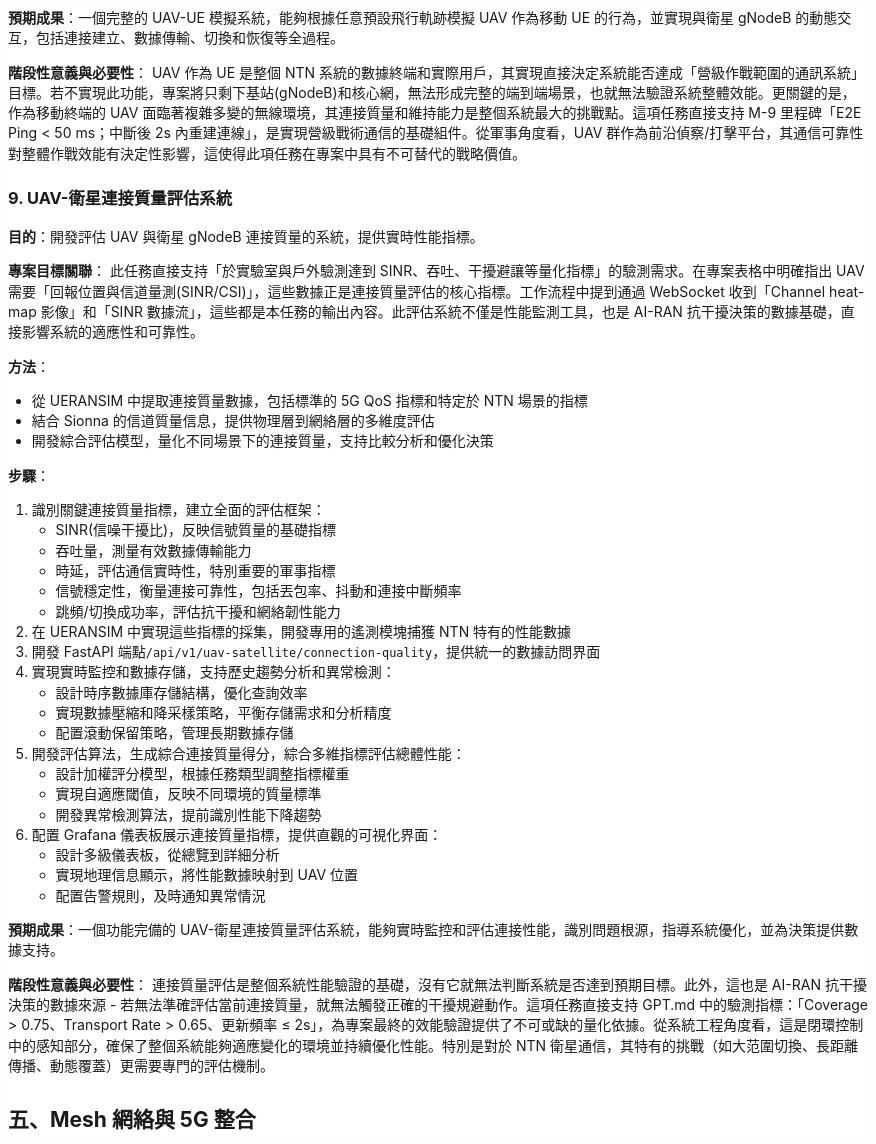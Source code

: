 **預期成果**：一個完整的 UAV-UE 模擬系統，能夠根據任意預設飛行軌跡模擬 UAV 作為移動 UE 的行為，並實現與衛星 gNodeB 的動態交互，包括連接建立、數據傳輸、切換和恢復等全過程。

**階段性意義與必要性**：
UAV 作為 UE 是整個 NTN 系統的數據終端和實際用戶，其實現直接決定系統能否達成「營級作戰範圍的通訊系統」目標。若不實現此功能，專案將只剩下基站(gNodeB)和核心網，無法形成完整的端到端場景，也就無法驗證系統整體效能。更關鍵的是，作為移動終端的 UAV 面臨著複雜多變的無線環境，其連接質量和維持能力是整個系統最大的挑戰點。這項任務直接支持 M-9 里程碑「E2E Ping < 50 ms；中斷後 2s 內重建連線」，是實現營級戰術通信的基礎組件。從軍事角度看，UAV 群作為前沿偵察/打擊平台，其通信可靠性對整體作戰效能有決定性影響，這使得此項任務在專案中具有不可替代的戰略價值。

### 9. UAV-衛星連接質量評估系統

**目的**：開發評估 UAV 與衛星 gNodeB 連接質量的系統，提供實時性能指標。

**專案目標關聯**：
此任務直接支持「於實驗室與戶外驗測達到 SINR、吞吐、干擾避讓等量化指標」的驗測需求。在專案表格中明確指出 UAV 需要「回報位置與信道量測(SINR/CSI)」，這些數據正是連接質量評估的核心指標。工作流程中提到通過 WebSocket 收到「Channel heat-map 影像」和「SINR 數據流」，這些都是本任務的輸出內容。此評估系統不僅是性能監測工具，也是 AI-RAN 抗干擾決策的數據基礎，直接影響系統的適應性和可靠性。

**方法**：

-   從 UERANSIM 中提取連接質量數據，包括標準的 5G QoS 指標和特定於 NTN 場景的指標
-   結合 Sionna 的信道質量信息，提供物理層到網絡層的多維度評估
-   開發綜合評估模型，量化不同場景下的連接質量，支持比較分析和優化決策

**步驟**：

1. 識別關鍵連接質量指標，建立全面的評估框架：
    - SINR(信噪干擾比)，反映信號質量的基礎指標
    - 吞吐量，測量有效數據傳輸能力
    - 時延，評估通信實時性，特別重要的軍事指標
    - 信號穩定性，衡量連接可靠性，包括丟包率、抖動和連接中斷頻率
    - 跳頻/切換成功率，評估抗干擾和網絡韌性能力
2. 在 UERANSIM 中實現這些指標的採集，開發專用的遙測模塊捕獲 NTN 特有的性能數據
3. 開發 FastAPI 端點`/api/v1/uav-satellite/connection-quality`，提供統一的數據訪問界面
4. 實現實時監控和數據存儲，支持歷史趨勢分析和異常檢測：
    - 設計時序數據庫存儲結構，優化查詢效率
    - 實現數據壓縮和降采樣策略，平衡存儲需求和分析精度
    - 配置滾動保留策略，管理長期數據存儲
5. 開發評估算法，生成綜合連接質量得分，綜合多維指標評估總體性能：
    - 設計加權評分模型，根據任務類型調整指標權重
    - 實現自適應閾值，反映不同環境的質量標準
    - 開發異常檢測算法，提前識別性能下降趨勢
6. 配置 Grafana 儀表板展示連接質量指標，提供直觀的可視化界面：
    - 設計多級儀表板，從總覽到詳細分析
    - 實現地理信息顯示，將性能數據映射到 UAV 位置
    - 配置告警規則，及時通知異常情況

**預期成果**：一個功能完備的 UAV-衛星連接質量評估系統，能夠實時監控和評估連接性能，識別問題根源，指導系統優化，並為決策提供數據支持。

**階段性意義與必要性**：
連接質量評估是整個系統性能驗證的基礎，沒有它就無法判斷系統是否達到預期目標。此外，這也是 AI-RAN 抗干擾決策的數據來源 - 若無法準確評估當前連接質量，就無法觸發正確的干擾規避動作。這項任務直接支持 GPT.md 中的驗測指標：「Coverage > 0.75、Transport Rate > 0.65、更新頻率 ≤ 2s」，為專案最終的效能驗證提供了不可或缺的量化依據。從系統工程角度看，這是閉環控制中的感知部分，確保了整個系統能夠適應變化的環境並持續優化性能。特別是對於 NTN 衛星通信，其特有的挑戰（如大范圍切換、長距離傳播、動態覆蓋）更需要專門的評估機制。

## 五、Mesh 網絡與 5G 整合
